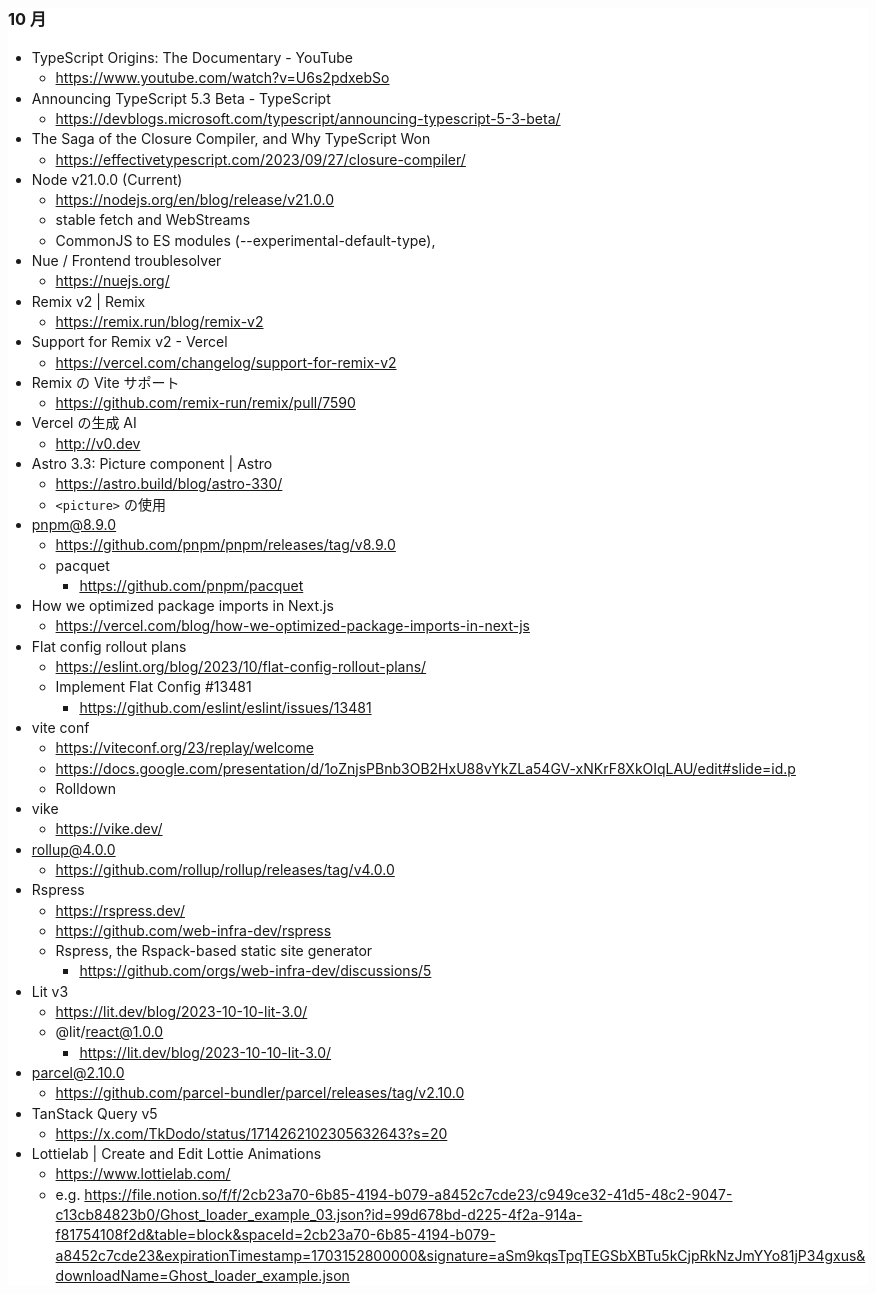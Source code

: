 
### 10 月

- TypeScript Origins: The Documentary - YouTube
  - https://www.youtube.com/watch?v=U6s2pdxebSo
- Announcing TypeScript 5.3 Beta - TypeScript
  - https://devblogs.microsoft.com/typescript/announcing-typescript-5-3-beta/
- The Saga of the Closure Compiler, and Why TypeScript Won
  - https://effectivetypescript.com/2023/09/27/closure-compiler/
- Node v21.0.0 (Current)
  - https://nodejs.org/en/blog/release/v21.0.0
  - stable fetch and WebStreams
  - CommonJS to ES modules (--experimental-default-type),
- Nue / Frontend troublesolver
  - https://nuejs.org/
- Remix v2 | Remix
  - https://remix.run/blog/remix-v2
- Support for Remix v2 - Vercel
  - https://vercel.com/changelog/support-for-remix-v2
- Remix の Vite サポート
  - https://github.com/remix-run/remix/pull/7590
- Vercel の生成 AI
  - http://v0.dev
- Astro 3.3: Picture component | Astro
  - https://astro.build/blog/astro-330/
  - `<picture>` の使用
- pnpm@8.9.0
  - https://github.com/pnpm/pnpm/releases/tag/v8.9.0
  - pacquet
    - https://github.com/pnpm/pacquet
- How we optimized package imports in Next.js
  - https://vercel.com/blog/how-we-optimized-package-imports-in-next-js
- Flat config rollout plans
  - https://eslint.org/blog/2023/10/flat-config-rollout-plans/
  - Implement Flat Config #13481
    - https://github.com/eslint/eslint/issues/13481
- vite conf
  - https://viteconf.org/23/replay/welcome
  - https://docs.google.com/presentation/d/1oZnjsPBnb3OB2HxU88vYkZLa54GV-xNKrF8XkOIqLAU/edit#slide=id.p
  - Rolldown
- vike
  - https://vike.dev/
- rollup@4.0.0
  - https://github.com/rollup/rollup/releases/tag/v4.0.0
- Rspress
  - https://rspress.dev/
  - https://github.com/web-infra-dev/rspress
  - Rspress, the Rspack-based static site generator
    - https://github.com/orgs/web-infra-dev/discussions/5
- Lit v3
  - https://lit.dev/blog/2023-10-10-lit-3.0/
  - @lit/react@1.0.0
    - https://lit.dev/blog/2023-10-10-lit-3.0/
- parcel@2.10.0
  - https://github.com/parcel-bundler/parcel/releases/tag/v2.10.0
- TanStack Query v5
  - https://x.com/TkDodo/status/1714262102305632643?s=20
- Lottielab | Create and Edit Lottie Animations
  - https://www.lottielab.com/
  - e.g. https://file.notion.so/f/f/2cb23a70-6b85-4194-b079-a8452c7cde23/c949ce32-41d5-48c2-9047-c13cb84823b0/Ghost_loader_example_03.json?id=99d678bd-d225-4f2a-914a-f81754108f2d&table=block&spaceId=2cb23a70-6b85-4194-b079-a8452c7cde23&expirationTimestamp=1703152800000&signature=aSm9kqsTpqTEGSbXBTu5kCjpRkNzJmYYo81jP34gxus&downloadName=Ghost_loader_example.json